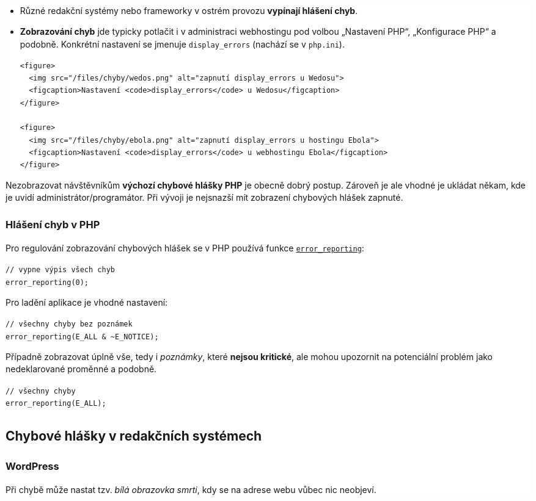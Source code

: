 <ul>
  <li>
    <p>Různé redakční systémy nebo frameworky v ostrém provozu <b>vypínají hlášení chyb</b>.</p>
  </li>
  
  <li>
    <p><b>Zobrazování chyb</b> jde typicky potlačit i v administraci webhostingu pod volbou „Nastavení PHP“, „Konfigurace PHP“ a podobně. Konkrétní nastavení se jmenuje <code>display_errors</code> (nachází se v <code>php.ini</code>).</p>
    
    <figure>
      <img src="/files/chyby/wedos.png" alt="zapnutí display_errors u Wedosu">
      <figcaption>Nastavení <code>display_errors</code> u Wedosu</figcaption>
    </figure>
    
    <figure>
      <img src="/files/chyby/ebola.png" alt="zapnutí display_errors u hostingu Ebola">
      <figcaption>Nastavení <code>display_errors</code> u webhostingu Ebola</figcaption>
    </figure>    
  </li>
</ul>

<p>Nezobrazovat návštěvníkům <b>výchozí chybové hlášky PHP</b> je obecně dobrý postup. Zároveň je ale vhodné je ukládat někam, kde je uvidí administrátor/programátor. Při vývoji je nejsnazší mít zobrazení chybových hlášek zapnuté.</p>


<h3 id="hlaseni-chyb">Hlášení chyb v PHP</h3>

<p>Pro regulování zobrazování chybových hlášek se v PHP používá funkce <a href="http://php.net/manual/en/function.error-reporting.php"><code>error_reporting</code></a>:</p>

<pre><code>// vypne výpis všech chyb
error_reporting(0);</code></pre>

<p>Pro ladění aplikace je vhodné nastavení:</p>

<pre><code>// všechny chyby bez poznámek
error_reporting(E_ALL &amp; ~E_NOTICE);</code></pre>

<p>Případně zobrazovat úplně vše, tedy i <i>poznámky</i>, které <b>nejsou kritické</b>, ale mohou upozornit na potenciální problém jako nedeklarované proměnné a podobně.</p>

<pre><code>// všechny chyby
error_reporting(E_ALL);</code></pre>







<h2 id="redakcni-systemy">Chybové hlášky v redakčních systémech</h2>


<h3 id="wordpress">WordPress</h3>

<p>Při chybě může nastat tzv. <i>bílá obrazovka smrti</i>, kdy se na adrese webu vůbec nic neobjeví.</p>
